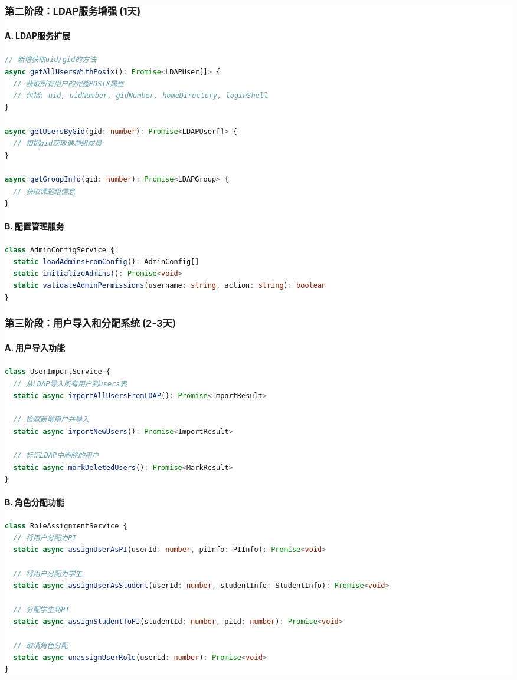 ### 第二阶段：LDAP服务增强 (1天)

#### A. LDAP服务扩展
```typescript
// 新增获取uid/gid的方法
async getAllUsersWithPosix(): Promise<LDAPUser[]> {
  // 获取所有用户的完整POSIX属性
  // 包括: uid, uidNumber, gidNumber, homeDirectory, loginShell
}

async getUsersByGid(gid: number): Promise<LDAPUser[]> {
  // 根据gid获取课题组成员
}

async getGroupInfo(gid: number): Promise<LDAPGroup> {
  // 获取课题组信息
}
```

#### B. 配置管理服务
```typescript
class AdminConfigService {
  static loadAdminsFromConfig(): AdminConfig[]
  static initializeAdmins(): Promise<void>
  static validateAdminPermissions(username: string, action: string): boolean
}
```

### 第三阶段：用户导入和分配系统 (2-3天)

#### A. 用户导入功能
```typescript
class UserImportService {
  // 从LDAP导入所有用户到users表
  static async importAllUsersFromLDAP(): Promise<ImportResult>
  
  // 检测新增用户并导入
  static async importNewUsers(): Promise<ImportResult>
  
  // 标记LDAP中删除的用户
  static async markDeletedUsers(): Promise<MarkResult>
}
```

#### B. 角色分配功能
```typescript
class RoleAssignmentService {
  // 将用户分配为PI
  static async assignUserAsPI(userId: number, piInfo: PIInfo): Promise<void>
  
  // 将用户分配为学生
  static async assignUserAsStudent(userId: number, studentInfo: StudentInfo): Promise<void>
  
  // 分配学生到PI
  static async assignStudentToPI(studentId: number, piId: number): Promise<void>
  
  // 取消角色分配
  static async unassignUserRole(userId: number): Promise<void>
}
```
